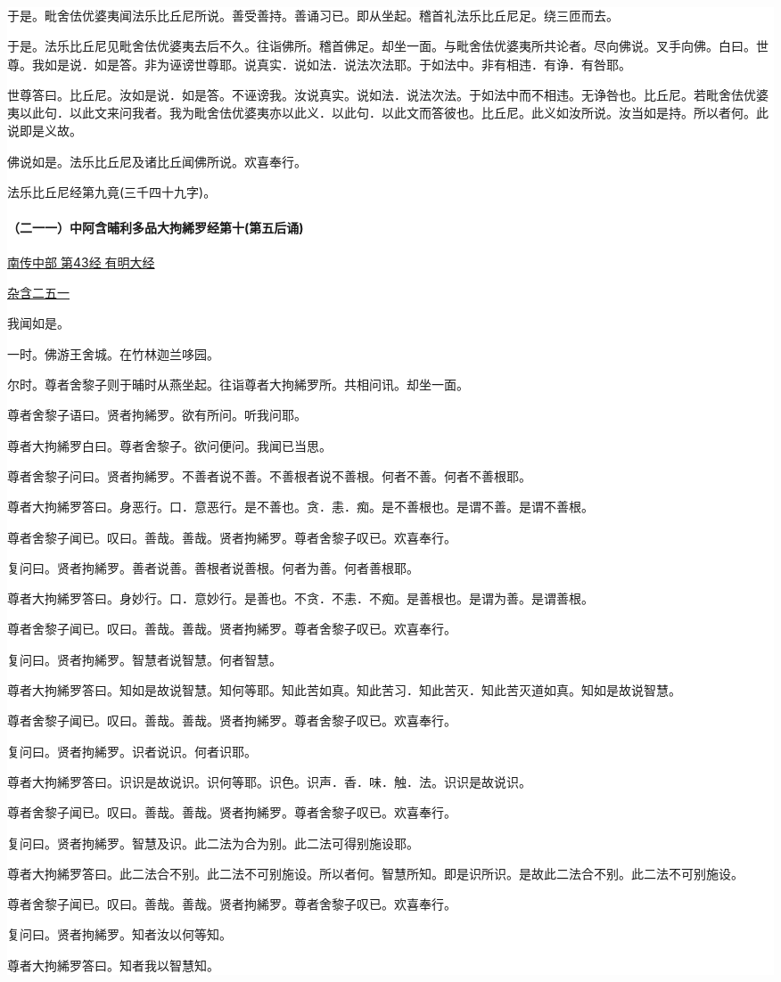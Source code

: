 于是。毗舍佉优婆夷闻法乐比丘尼所说。善受善持。善诵习已。即从坐起。稽首礼法乐比丘尼足。绕三匝而去。

于是。法乐比丘尼见毗舍佉优婆夷去后不久。往诣佛所。稽首佛足。却坐一面。与毗舍佉优婆夷所共论者。尽向佛说。叉手向佛。白曰。世尊。我如是说．如是答。非为诬谤世尊耶。说真实．说如法．说法次法耶。于如法中。非有相违．有诤．有咎耶。

世尊答曰。比丘尼。汝如是说．如是答。不诬谤我。汝说真实。说如法．说法次法。于如法中而不相违。无诤咎也。比丘尼。若毗舍佉优婆夷以此句．以此文来问我者。我为毗舍佉优婆夷亦以此义．以此句．以此文而答彼也。比丘尼。此义如汝所说。汝当如是持。所以者何。此说即是义故。

佛说如是。法乐比丘尼及诸比丘闻佛所说。欢喜奉行。

法乐比丘尼经第九竟(三千四十九字)。

#### （二一一）中阿含晡利多品大拘絺罗经第十(第五后诵)<a name="da-ju-xi-luo-jing"></a>

[南传中部 第43经 有明大经](https://github.com/gwsice/buddhism/blob/master/%E6%97%A9%E6%9C%9F/%E5%8D%97%E4%BC%A0%E4%B8%AD%E9%83%A8/043%20%E6%9C%89%E6%98%8E%E5%A4%A7%E7%BB%8F.md)

[杂含二五一](https://github.com/gwsice/buddhism/blob/master/%E6%97%A9%E6%9C%9F/%E6%9D%82%E9%98%BF%E5%90%AB%E7%BB%8F/09.md#251)

我闻如是。

一时。佛游王舍城。在竹林迦兰哆园。

尔时。尊者舍黎子则于晡时从燕坐起。往诣尊者大拘絺罗所。共相问讯。却坐一面。

尊者舍黎子语曰。贤者拘絺罗。欲有所问。听我问耶。

尊者大拘絺罗白曰。尊者舍黎子。欲问便问。我闻已当思。

尊者舍黎子问曰。贤者拘絺罗。不善者说不善。不善根者说不善根。何者不善。何者不善根耶。

尊者大拘絺罗答曰。身恶行。口．意恶行。是不善也。贪．恚．痴。是不善根也。是谓不善。是谓不善根。

尊者舍黎子闻已。叹曰。善哉。善哉。贤者拘絺罗。尊者舍黎子叹已。欢喜奉行。

复问曰。贤者拘絺罗。善者说善。善根者说善根。何者为善。何者善根耶。

尊者大拘絺罗答曰。身妙行。口．意妙行。是善也。不贪．不恚．不痴。是善根也。是谓为善。是谓善根。

尊者舍黎子闻已。叹曰。善哉。善哉。贤者拘絺罗。尊者舍黎子叹已。欢喜奉行。

复问曰。贤者拘絺罗。智慧者说智慧。何者智慧。

尊者大拘絺罗答曰。知如是故说智慧。知何等耶。知此苦如真。知此苦习．知此苦灭．知此苦灭道如真。知如是故说智慧。

尊者舍黎子闻已。叹曰。善哉。善哉。贤者拘絺罗。尊者舍黎子叹已。欢喜奉行。

复问曰。贤者拘絺罗。识者说识。何者识耶。

尊者大拘絺罗答曰。识识是故说识。识何等耶。识色。识声．香．味．触．法。识识是故说识。

尊者舍黎子闻已。叹曰。善哉。善哉。贤者拘絺罗。尊者舍黎子叹已。欢喜奉行。

复问曰。贤者拘絺罗。智慧及识。此二法为合为别。此二法可得别施设耶。

尊者大拘絺罗答曰。此二法合不别。此二法不可别施设。所以者何。智慧所知。即是识所识。是故此二法合不别。此二法不可别施设。

尊者舍黎子闻已。叹曰。善哉。善哉。贤者拘絺罗。尊者舍黎子叹已。欢喜奉行。

复问曰。贤者拘絺罗。知者汝以何等知。

尊者大拘絺罗答曰。知者我以智慧知。
